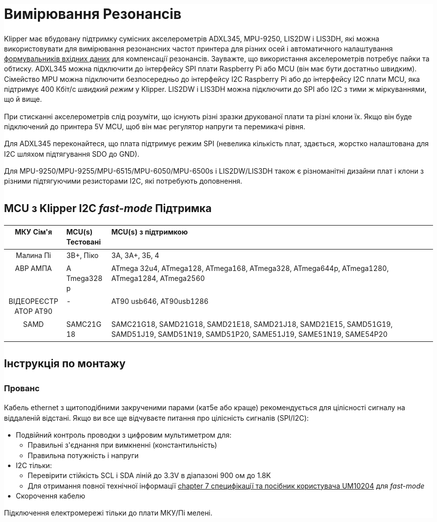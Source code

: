 # Вимірювання Резонансів

Klipper має вбудовану підтримку сумісних акселерометрів ADXL345, MPU-9250, LIS2DW і LIS3DH, які можна використовувати для вимірювання резонансних частот принтера для різних осей і автоматичного налаштування [формувальників вхідних даних](Resonance_Compensation.md) для компенсації резонансів. Зауважте, що використання акселерометрів потребує пайки та обтиску. ADXL345 можна підключити до інтерфейсу SPI плати Raspberry Pi або MCU (він має бути достатньо швидким). Сімейство MPU можна підключити безпосередньо до інтерфейсу I2C Raspberry Pi або до інтерфейсу I2C плати MCU, яка підтримує 400 Кбіт/с *швидкий режим* у Klipper. LIS2DW і LIS3DH можна підключити до SPI або I2C з тими ж міркуваннями, що й вище.

При стисканні акселерометрів слід розуміти, що існують різні зразки друкованої плати та різні клони їх. Якщо він буде підключений до принтера 5V MCU, щоб він має регулятор напруги та перемикачі рівня.

Для ADXL345 переконайтеся, що плата підтримує режим SPI (невелика кількість плат, здається, жорстко налаштована для I2C шляхом підтягування SDO до GND).

Для MPU-9250/MPU-9255/MPU-6515/MPU-6050/MPU-6500s і LIS2DW/LIS3DH також є різноманітні дизайни плат і клони з різними підтягуючими резисторами I2C, які потребують доповнення.

## MCU з Klipper I2C *fast-mode* Підтримка

| МКУ Сім'я | MCU(s) Тестовані | MCU(s) з підтримкою |
| :-: | :-- | :-- |
| Малина Пі | 3B+, Піко | 3А, 3А+, 3Б, 4 |
| АВР АМПА | A Tmega328p | ATmega 32u4, ATmega128, ATmega168, ATmega328, ATmega644p, ATmega1280, ATmega1284, ATmega2560 |
| ВІДЕОРЕЄСТРАТОР AT90 | - | AT90 usb646, AT90usb1286 |
| SAMD | SAMC21G18 | SAMC21G18, SAMD21G18, SAMD21E18, SAMD21J18, SAMD21E15, SAMD51G19, SAMD51J19, SAMD51N19, SAMD51P20, SAME51J19, SAME51N19, SAME54P20 |

## Інструкція по монтажу

### Прованс

Кабель ethernet з щитоподібними закрученими парами (кат5e або краще) рекомендується для цілісності сигналу на віддаленій відстані. Якщо ви все ще відчуваєте питання про цілісність сигналів (SPI/I2C):

- Подвійний контроль проводки з цифровим мультиметром для:
   - Правильні з'єднання при вимкненні (константильність)
   - Правильна потужність і напруги
- I2C тільки:
   - Перевірити стійкість SCL і SDA ліній до 3.3V в діапазоні 900 ом до 1.8K
   - Для отримання повної технічної інформації [chapter 7 специфікації та посібник користувача UM10204](https://www.pololu.com/file/0J435/UM10204.pdf) для *fast-mode*
- Скорочення кабелю

Підключення електромережі тільки до плати МКУ/Пі мелені.
